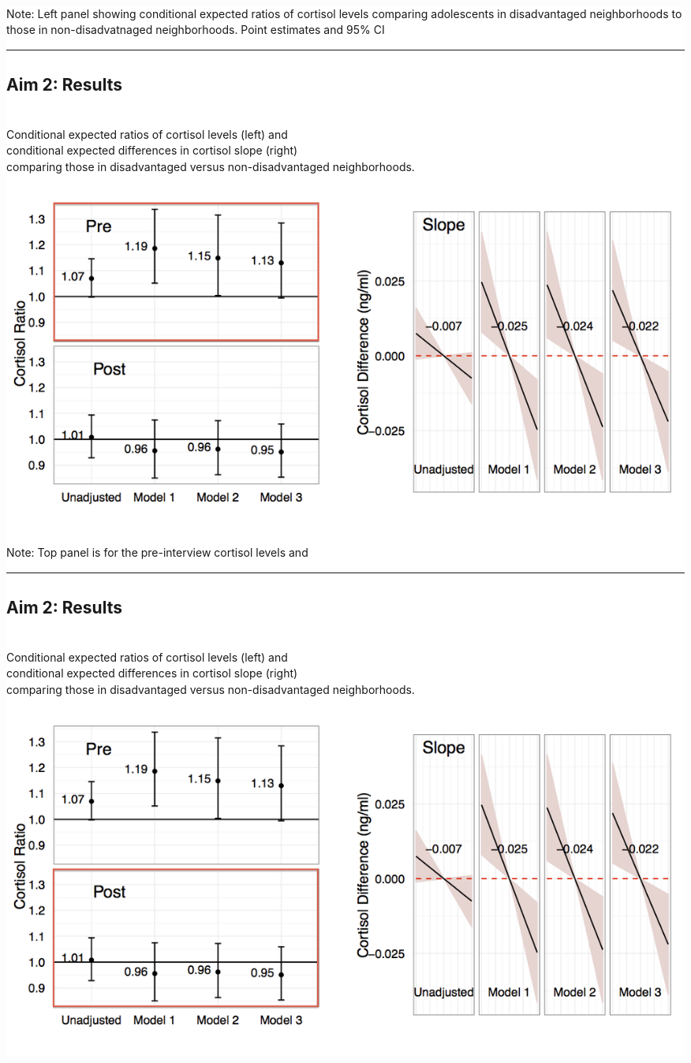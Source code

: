 Note: Left panel showing conditional expected ratios of cortisol levels comparing adolescents in disadvantaged neighborhoods to those in non-disadvatnaged neighborhoods. Point estimates and 95% CI

---

## Aim 2: Results
<br>
Conditional expected ratios of cortisol levels (left) and <br> conditional expected differences in cortisol slope (right) <br> comparing those in disadvantaged versus non-disadvantaged neighborhoods. 

<img src="./cortres3.png" width="1300" height="450">

Note:
Top panel is for the pre-interview cortisol levels and 

---

## Aim 2: Results
<br>
Conditional expected ratios of cortisol levels (left) and <br> conditional expected differences in cortisol slope (right) <br> comparing those in disadvantaged versus non-disadvantaged neighborhoods. 

<img src="./cortres4.png" width="1300" height="450">
